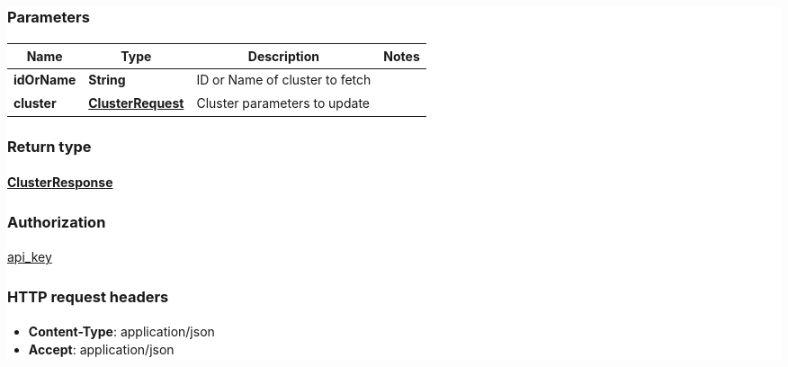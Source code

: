 ### Parameters

Name | Type | Description  | Notes
------------- | ------------- | ------------- | -------------
 **idOrName** | **String**| ID or Name of cluster to fetch |
 **cluster** | [**ClusterRequest**](ClusterRequest.md)| Cluster parameters to update |

### Return type

[**ClusterResponse**](ClusterResponse.md)

### Authorization

[api_key](../README.md#api_key)

### HTTP request headers

 - **Content-Type**: application/json
 - **Accept**: application/json

